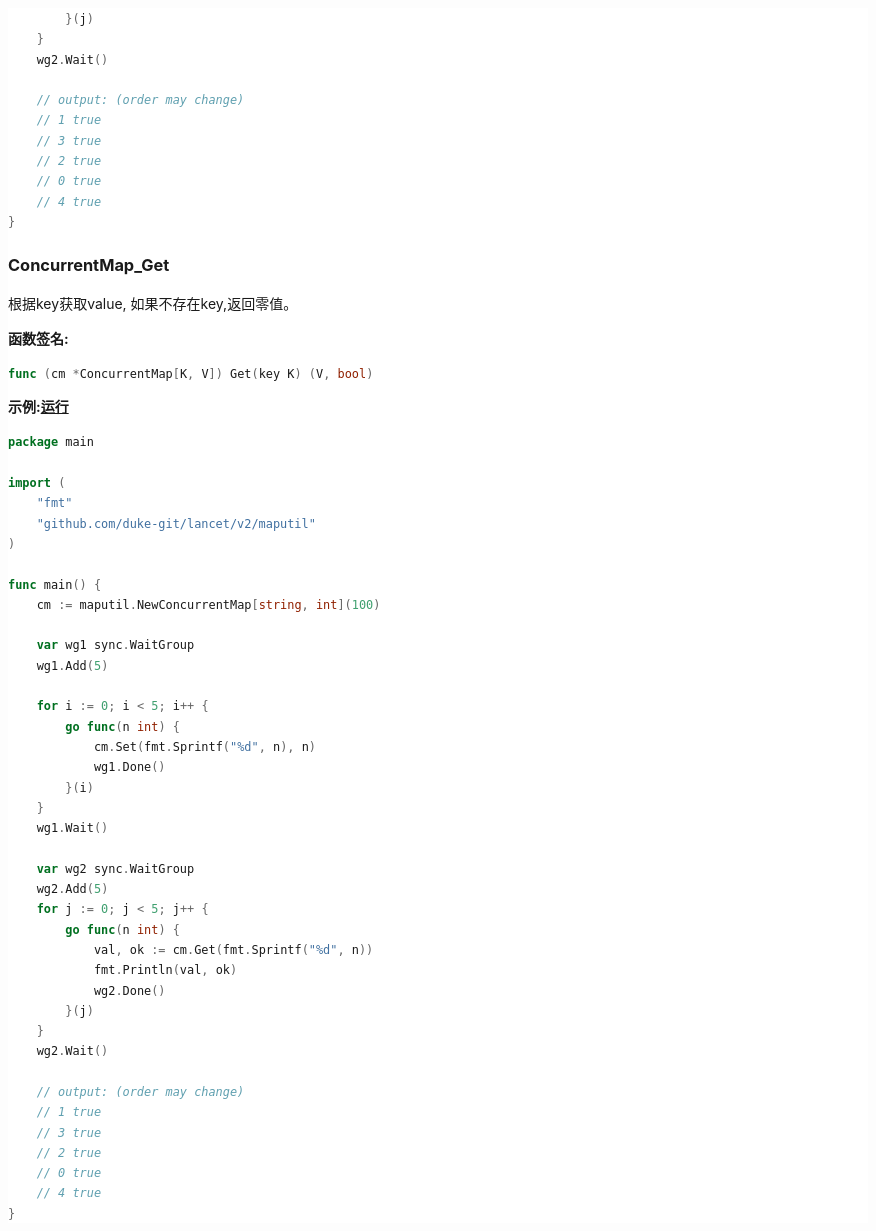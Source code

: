 ```go
        }(j)
    }
	wg2.Wait()

    // output: (order may change)
    // 1 true
    // 3 true
    // 2 true
    // 0 true
    // 4 true
}
```

### <span id="ConcurrentMap_Get">ConcurrentMap_Get</span>

<p>根据key获取value, 如果不存在key,返回零值。</p>

<b>函数签名:</b>

```go
func (cm *ConcurrentMap[K, V]) Get(key K) (V, bool)
```

<b>示例:<span class="run-container">[运行](https://go.dev/play/p/3PenTPETJT0)</span></b>

```go
package main

import (
    "fmt"
    "github.com/duke-git/lancet/v2/maputil"
)

func main() {
    cm := maputil.NewConcurrentMap[string, int](100)

    var wg1 sync.WaitGroup
    wg1.Add(5)

    for i := 0; i < 5; i++ {
        go func(n int) {
            cm.Set(fmt.Sprintf("%d", n), n)
            wg1.Done()
        }(i)
    }
    wg1.Wait()

    var wg2 sync.WaitGroup
	wg2.Add(5)
    for j := 0; j < 5; j++ {
        go func(n int) {
            val, ok := cm.Get(fmt.Sprintf("%d", n))
            fmt.Println(val, ok)
			wg2.Done()
        }(j)
    }
	wg2.Wait()

    // output: (order may change)
    // 1 true
    // 3 true
    // 2 true
    // 0 true
    // 4 true
}
```